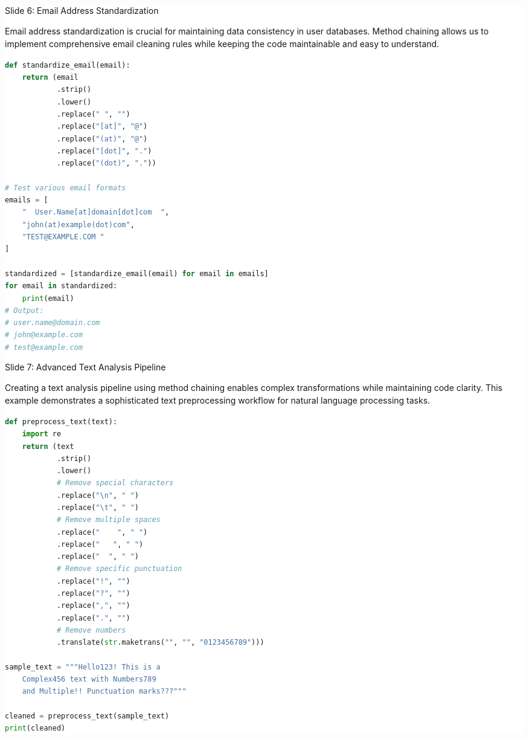 Slide 6: Email Address Standardization

Email address standardization is crucial for maintaining data consistency in user databases. Method chaining allows us to implement comprehensive email cleaning rules while keeping the code maintainable and easy to understand.

```python
def standardize_email(email):
    return (email
            .strip()
            .lower()
            .replace(" ", "")
            .replace("[at]", "@")
            .replace("(at)", "@")
            .replace("[dot]", ".")
            .replace("(dot)", "."))

# Test various email formats
emails = [
    "  User.Name[at]domain[dot]com  ",
    "john(at)example(dot)com",
    "TEST@EXAMPLE.COM "
]

standardized = [standardize_email(email) for email in emails]
for email in standardized:
    print(email)
# Output:
# user.name@domain.com
# john@example.com
# test@example.com
```

Slide 7: Advanced Text Analysis Pipeline

Creating a text analysis pipeline using method chaining enables complex transformations while maintaining code clarity. This example demonstrates a sophisticated text preprocessing workflow for natural language processing tasks.

```python
def preprocess_text(text):
    import re
    return (text
            .strip()
            .lower()
            # Remove special characters
            .replace("\n", " ")
            .replace("\t", " ")
            # Remove multiple spaces
            .replace("    ", " ")
            .replace("   ", " ")
            .replace("  ", " ")
            # Remove specific punctuation
            .replace("!", "")
            .replace("?", "")
            .replace(",", "")
            .replace(".", "")
            # Remove numbers
            .translate(str.maketrans("", "", "0123456789")))

sample_text = """Hello123! This is a
    Complex456 text with Numbers789
    and Multiple!! Punctuation marks???"""

cleaned = preprocess_text(sample_text)
print(cleaned)
```